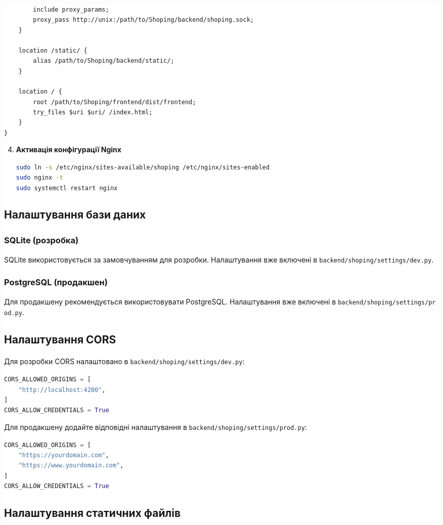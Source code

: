    ```
           include proxy_params;
           proxy_pass http://unix:/path/to/Shoping/backend/shoping.sock;
       }

       location /static/ {
           alias /path/to/Shoping/backend/static/;
       }

       location / {
           root /path/to/Shoping/frontend/dist/frontend;
           try_files $uri $uri/ /index.html;
       }
   }
   ```

4. **Активація конфігурації Nginx**
   ```bash
   sudo ln -s /etc/nginx/sites-available/shoping /etc/nginx/sites-enabled
   sudo nginx -t
   sudo systemctl restart nginx
   ```

## Налаштування бази даних

### SQLite (розробка)
SQLite використовується за замовчуванням для розробки. Налаштування вже включені в `backend/shoping/settings/dev.py`.

### PostgreSQL (продакшен)
Для продакшену рекомендується використовувати PostgreSQL. Налаштування вже включені в `backend/shoping/settings/prod.py`.

## Налаштування CORS

Для розробки CORS налаштовано в `backend/shoping/settings/dev.py`:
```python
CORS_ALLOWED_ORIGINS = [
    "http://localhost:4200",
]
CORS_ALLOW_CREDENTIALS = True
```

Для продакшену додайте відповідні налаштування в `backend/shoping/settings/prod.py`:
```python
CORS_ALLOWED_ORIGINS = [
    "https://yourdomain.com",
    "https://www.yourdomain.com",
]
CORS_ALLOW_CREDENTIALS = True
```

## Налаштування статичних файлів
